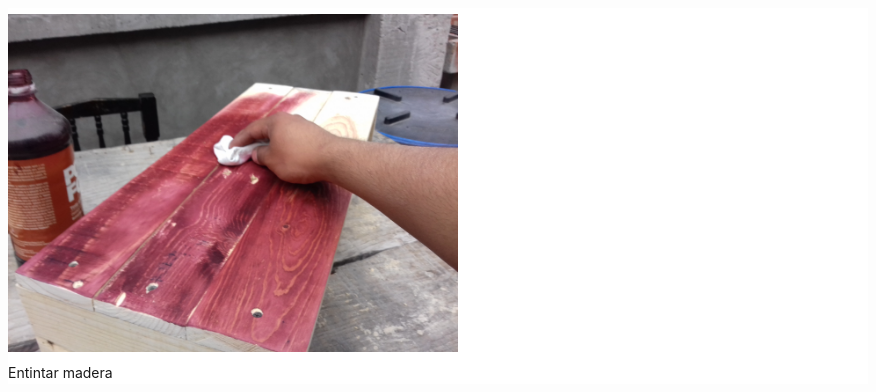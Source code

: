 <img src="images/basemonitor/IMG_20200402_171833.jpg" style="width:450px;height:350px;">
<br>
Entintar madera
</center>

<center>
